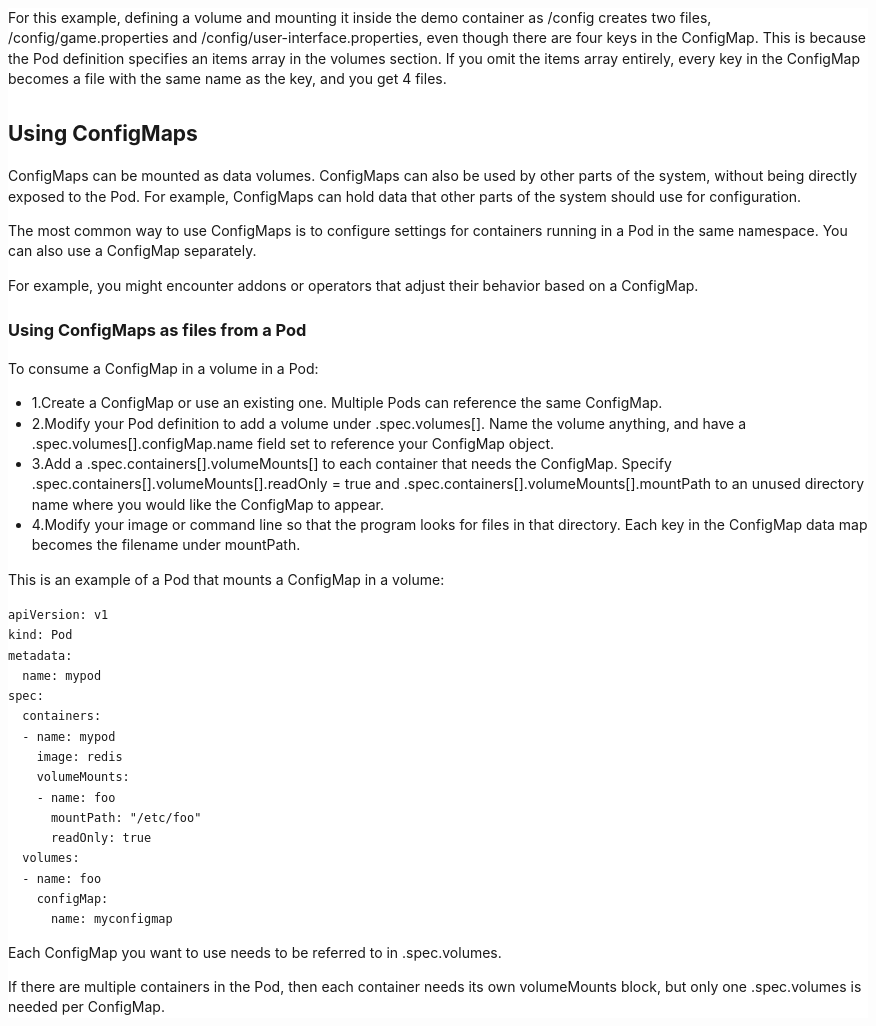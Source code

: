 For this example, defining a volume and mounting it inside the demo container as /config creates two files, /config/game.properties and /config/user-interface.properties, even though there are four keys in the ConfigMap. This is because the Pod definition specifies an items array in the volumes section. If you omit the items array entirely, every key in the ConfigMap becomes a file with the same name as the key, and you get 4 files.

## Using ConfigMaps
ConfigMaps can be mounted as data volumes. ConfigMaps can also be used by other parts of the system, without being directly exposed to the Pod. For example, ConfigMaps can hold data that other parts of the system should use for configuration.

The most common way to use ConfigMaps is to configure settings for containers running in a Pod in the same namespace. You can also use a ConfigMap separately.

For example, you might encounter addons or operators that adjust their behavior based on a ConfigMap.

### Using ConfigMaps as files from a Pod
To consume a ConfigMap in a volume in a Pod:

- 1.Create a ConfigMap or use an existing one. Multiple Pods can reference the same ConfigMap.
- 2.Modify your Pod definition to add a volume under .spec.volumes[]. Name the volume anything, and have a .spec.volumes[].configMap.name field set to reference your ConfigMap object.
- 3.Add a .spec.containers[].volumeMounts[] to each container that needs the ConfigMap. Specify .spec.containers[].volumeMounts[].readOnly = true and .spec.containers[].volumeMounts[].mountPath to an unused directory name where you would like the ConfigMap to appear.
- 4.Modify your image or command line so that the program looks for files in that directory. Each key in the ConfigMap data map becomes the filename under mountPath.

This is an example of a Pod that mounts a ConfigMap in a volume:
```
apiVersion: v1
kind: Pod
metadata:
  name: mypod
spec:
  containers:
  - name: mypod
    image: redis
    volumeMounts:
    - name: foo
      mountPath: "/etc/foo"
      readOnly: true
  volumes:
  - name: foo
    configMap:
      name: myconfigmap
```      
Each ConfigMap you want to use needs to be referred to in .spec.volumes.

If there are multiple containers in the Pod, then each container needs its own volumeMounts block, but only one .spec.volumes is needed per ConfigMap.
